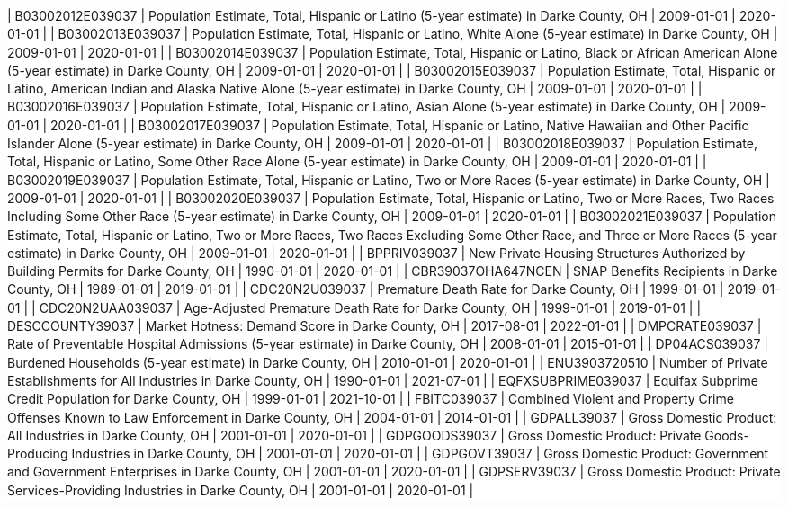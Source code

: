 | B03002012E039037          | Population Estimate, Total, Hispanic or Latino (5-year estimate) in Darke County, OH                                                                                      | 2009-01-01          | 2020-01-01        |
| B03002013E039037          | Population Estimate, Total, Hispanic or Latino, White Alone (5-year estimate) in Darke County, OH                                                                         | 2009-01-01          | 2020-01-01        |
| B03002014E039037          | Population Estimate, Total, Hispanic or Latino, Black or African American Alone (5-year estimate) in Darke County, OH                                                     | 2009-01-01          | 2020-01-01        |
| B03002015E039037          | Population Estimate, Total, Hispanic or Latino, American Indian and Alaska Native Alone (5-year estimate) in Darke County, OH                                             | 2009-01-01          | 2020-01-01        |
| B03002016E039037          | Population Estimate, Total, Hispanic or Latino, Asian Alone (5-year estimate) in Darke County, OH                                                                         | 2009-01-01          | 2020-01-01        |
| B03002017E039037          | Population Estimate, Total, Hispanic or Latino, Native Hawaiian and Other Pacific Islander Alone (5-year estimate) in Darke County, OH                                    | 2009-01-01          | 2020-01-01        |
| B03002018E039037          | Population Estimate, Total, Hispanic or Latino, Some Other Race Alone (5-year estimate) in Darke County, OH                                                               | 2009-01-01          | 2020-01-01        |
| B03002019E039037          | Population Estimate, Total, Hispanic or Latino, Two or More Races (5-year estimate) in Darke County, OH                                                                   | 2009-01-01          | 2020-01-01        |
| B03002020E039037          | Population Estimate, Total, Hispanic or Latino, Two or More Races, Two Races Including Some Other Race (5-year estimate) in Darke County, OH                              | 2009-01-01          | 2020-01-01        |
| B03002021E039037          | Population Estimate, Total, Hispanic or Latino, Two or More Races, Two Races Excluding Some Other Race, and Three or More Races (5-year estimate) in Darke County, OH     | 2009-01-01          | 2020-01-01        |
| BPPRIV039037              | New Private Housing Structures Authorized by Building Permits for Darke County, OH                                                                                        | 1990-01-01          | 2020-01-01        |
| CBR39037OHA647NCEN        | SNAP Benefits Recipients in Darke County, OH                                                                                                                              | 1989-01-01          | 2019-01-01        |
| CDC20N2U039037            | Premature Death Rate for Darke County, OH                                                                                                                                 | 1999-01-01          | 2019-01-01        |
| CDC20N2UAA039037          | Age-Adjusted Premature Death Rate for Darke County, OH                                                                                                                    | 1999-01-01          | 2019-01-01        |
| DESCCOUNTY39037           | Market Hotness: Demand Score in Darke County, OH                                                                                                                          | 2017-08-01          | 2022-01-01        |
| DMPCRATE039037            | Rate of Preventable Hospital Admissions (5-year estimate) in Darke County, OH                                                                                             | 2008-01-01          | 2015-01-01        |
| DP04ACS039037             | Burdened Households (5-year estimate) in Darke County, OH                                                                                                                 | 2010-01-01          | 2020-01-01        |
| ENU3903720510             | Number of Private Establishments for All Industries in Darke County, OH                                                                                                   | 1990-01-01          | 2021-07-01        |
| EQFXSUBPRIME039037        | Equifax Subprime Credit Population for Darke County, OH                                                                                                                   | 1999-01-01          | 2021-10-01        |
| FBITC039037               | Combined Violent and Property Crime Offenses Known to Law Enforcement in Darke County, OH                                                                                 | 2004-01-01          | 2014-01-01        |
| GDPALL39037               | Gross Domestic Product: All Industries in Darke County, OH                                                                                                                | 2001-01-01          | 2020-01-01        |
| GDPGOODS39037             | Gross Domestic Product: Private Goods-Producing Industries in Darke County, OH                                                                                            | 2001-01-01          | 2020-01-01        |
| GDPGOVT39037              | Gross Domestic Product: Government and Government Enterprises in Darke County, OH                                                                                         | 2001-01-01          | 2020-01-01        |
| GDPSERV39037              | Gross Domestic Product: Private Services-Providing Industries in Darke County, OH                                                                                         | 2001-01-01          | 2020-01-01        |